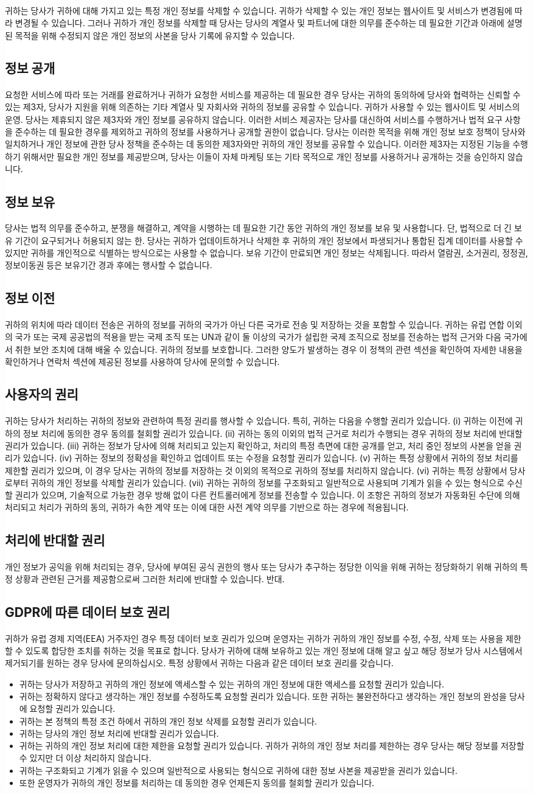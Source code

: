 귀하는 당사가 귀하에 대해 가지고 있는 특정 개인 정보를 삭제할 수 있습니다. 귀하가 삭제할 수 있는 개인 정보는 웹사이트 및 서비스가 변경됨에 따라 변경될 수 있습니다. 그러나 귀하가 개인 정보를 삭제할 때 당사는 당사의 계열사 및 파트너에 대한 의무를 준수하는 데 필요한 기간과 아래에 설명된 목적을 위해 수정되지 않은 개인 정보의 사본을 당사 기록에 유지할 수 있습니다.

## 정보 공개

요청한 서비스에 따라 또는 거래를 완료하거나 귀하가 요청한 서비스를 제공하는 데 필요한 경우 당사는 귀하의 동의하에 당사와 협력하는 신뢰할 수 있는 제3자, 당사가 지원을 위해 의존하는 기타 계열사 및 자회사와 귀하의 정보를 공유할 수 있습니다. 귀하가 사용할 수 있는 웹사이트 및 서비스의 운영. 당사는 제휴되지 않은 제3자와 개인 정보를 공유하지 않습니다. 이러한 서비스 제공자는 당사를 대신하여 서비스를 수행하거나 법적 요구 사항을 준수하는 데 필요한 경우를 제외하고 귀하의 정보를 사용하거나 공개할 권한이 없습니다. 당사는 이러한 목적을 위해 개인 정보 보호 정책이 당사와 일치하거나 개인 정보에 관한 당사 정책을 준수하는 데 동의한 제3자와만 귀하의 개인 정보를 공유할 수 있습니다. 이러한 제3자는 지정된 기능을 수행하기 위해서만 필요한 개인 정보를 제공받으며, 당사는 이들이 자체 마케팅 또는 기타 목적으로 개인 정보를 사용하거나 공개하는 것을 승인하지 않습니다.

## 정보 보유

당사는 법적 의무를 준수하고, 분쟁을 해결하고, 계약을 시행하는 데 필요한 기간 동안 귀하의 개인 정보를 보유 및 사용합니다. 단, 법적으로 더 긴 보유 기간이 요구되거나 허용되지 않는 한. 당사는 귀하가 업데이트하거나 삭제한 후 귀하의 개인 정보에서 파생되거나 통합된 집계 데이터를 사용할 수 있지만 귀하를 개인적으로 식별하는 방식으로는 사용할 수 없습니다. 보유 기간이 만료되면 개인 정보는 삭제됩니다. 따라서 열람권, 소거권리, 정정권, 정보이동권 등은 보유기간 경과 후에는 행사할 수 없습니다.

## 정보 이전

귀하의 위치에 따라 데이터 전송은 귀하의 정보를 귀하의 국가가 아닌 다른 국가로 전송 및 저장하는 것을 포함할 수 있습니다. 귀하는 유럽 연합 이외의 국가 또는 국제 공공법의 적용을 받는 국제 조직 또는 UN과 같이 둘 이상의 국가가 설립한 국제 조직으로 정보를 전송하는 법적 근거와 다음 국가에서 취한 보안 조치에 대해 배울 수 있습니다. 귀하의 정보를 보호합니다. 그러한 양도가 발생하는 경우 이 정책의 관련 섹션을 확인하여 자세한 내용을 확인하거나 연락처 섹션에 제공된 정보를 사용하여 당사에 문의할 수 있습니다.

## 사용자의 권리

귀하는 당사가 처리하는 귀하의 정보와 관련하여 특정 권리를 행사할 수 있습니다. 특히, 귀하는 다음을 수행할 권리가 있습니다. (i) 귀하는 이전에 귀하의 정보 처리에 동의한 경우 동의를 철회할 권리가 있습니다. (ii) 귀하는 동의 이외의 법적 근거로 처리가 수행되는 경우 귀하의 정보 처리에 반대할 권리가 있습니다. (iii) 귀하는 정보가 당사에 의해 처리되고 있는지 확인하고, 처리의 특정 측면에 대한 공개를 얻고, 처리 중인 정보의 사본을 얻을 권리가 있습니다. (iv) 귀하는 정보의 정확성을 확인하고 업데이트 또는 수정을 요청할 권리가 있습니다. (v) 귀하는 특정 상황에서 귀하의 정보 처리를 제한할 권리가 있으며, 이 경우 당사는 귀하의 정보를 저장하는 것 이외의 목적으로 귀하의 정보를 처리하지 않습니다. (vi) 귀하는 특정 상황에서 당사로부터 귀하의 개인 정보를 삭제할 권리가 있습니다. (vii) 귀하는 귀하의 정보를 구조화되고 일반적으로 사용되며 기계가 읽을 수 있는 형식으로 수신할 권리가 있으며, 기술적으로 가능한 경우 방해 없이 다른 컨트롤러에게 정보를 전송할 수 있습니다. 이 조항은 귀하의 정보가 자동화된 수단에 의해 처리되고 처리가 귀하의 동의, 귀하가 속한 계약 또는 이에 대한 사전 계약 의무를 기반으로 하는 경우에 적용됩니다.

## 처리에 반대할 권리

개인 정보가 공익을 위해 처리되는 경우, 당사에 부여된 공식 권한의 행사 또는 당사가 추구하는 정당한 이익을 위해 귀하는 정당화하기 위해 귀하의 특정 상황과 관련된 근거를 제공함으로써 그러한 처리에 반대할 수 있습니다. 반대.

## GDPR에 따른 데이터 보호 권리

귀하가 유럽 경제 지역(EEA) 거주자인 경우 특정 데이터 보호 권리가 있으며 운영자는 귀하가 귀하의 개인 정보를 수정, 수정, 삭제 또는 사용을 제한할 수 있도록 합당한 조치를 취하는 것을 목표로 합니다. 당사가 귀하에 대해 보유하고 있는 개인 정보에 대해 알고 싶고 해당 정보가 당사 시스템에서 제거되기를 원하는 경우 당사에 문의하십시오. 특정 상황에서 귀하는 다음과 같은 데이터 보호 권리를 갖습니다.

* 귀하는 당사가 저장하고 귀하의 개인 정보에 액세스할 수 있는 귀하의 개인 정보에 대한 액세스를 요청할 권리가 있습니다.
* 귀하는 정확하지 않다고 생각하는 개인 정보를 수정하도록 요청할 권리가 있습니다. 또한 귀하는 불완전하다고 생각하는 개인 정보의 완성을 당사에 요청할 권리가 있습니다.
* 귀하는 본 정책의 특정 조건 하에서 귀하의 개인 정보 삭제를 요청할 권리가 있습니다.
* 귀하는 당사의 개인 정보 처리에 반대할 권리가 있습니다.
* 귀하는 귀하의 개인 정보 처리에 대한 제한을 요청할 권리가 있습니다. 귀하가 귀하의 개인 정보 처리를 제한하는 경우 당사는 해당 정보를 저장할 수 있지만 더 이상 처리하지 않습니다.
* 귀하는 구조화되고 기계가 읽을 수 있으며 일반적으로 사용되는 형식으로 귀하에 대한 정보 사본을 제공받을 권리가 있습니다.
* 또한 운영자가 귀하의 개인 정보를 처리하는 데 동의한 경우 언제든지 동의를 철회할 권리가 있습니다.

